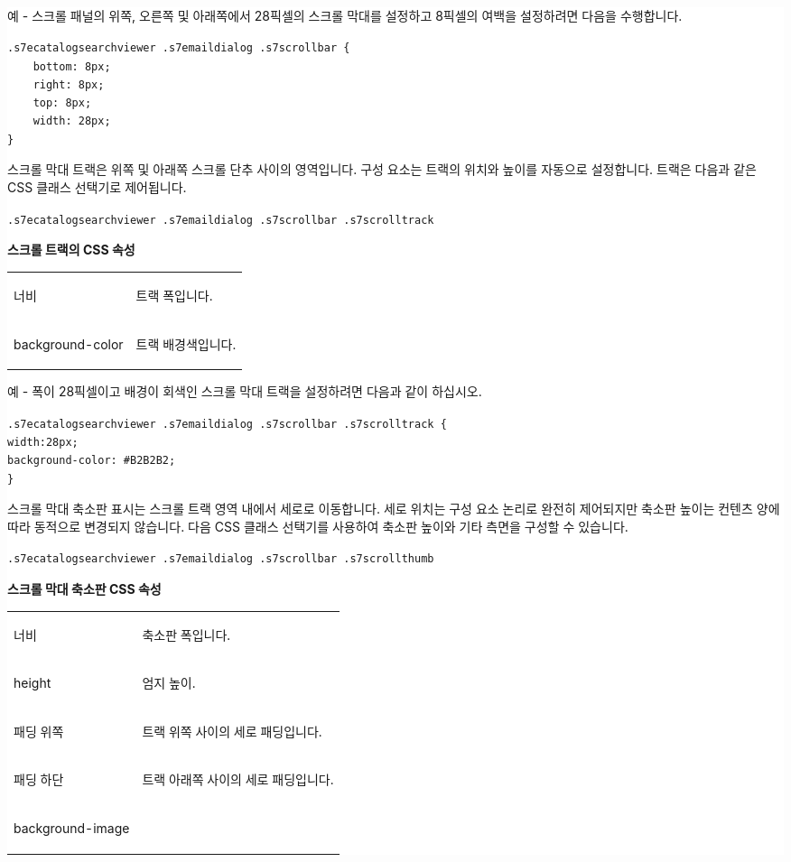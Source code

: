 예 - 스크롤 패널의 위쪽, 오른쪽 및 아래쪽에서 28픽셀의 스크롤 막대를 설정하고 8픽셀의 여백을 설정하려면 다음을 수행합니다.

```
.s7ecatalogsearchviewer .s7emaildialog .s7scrollbar { 
    bottom: 8px; 
    right: 8px; 
    top: 8px; 
    width: 28px; 
}
```

스크롤 막대 트랙은 위쪽 및 아래쪽 스크롤 단추 사이의 영역입니다. 구성 요소는 트랙의 위치와 높이를 자동으로 설정합니다. 트랙은 다음과 같은 CSS 클래스 선택기로 제어됩니다.

```
.s7ecatalogsearchviewer .s7emaildialog .s7scrollbar .s7scrolltrack
```

**스크롤 트랙의 CSS 속성**

<table id="table_EE990E7A342843619EDD84BAD29C6F2A"> 
 <tbody> 
  <tr> 
   <td colname="col1"> <p> <span class="codeph"> 너비  </span> </p> </td> 
   <td colname="col2"> <p>트랙 폭입니다. </p> </td> 
  </tr> 
  <tr> 
   <td colname="col1"> <p> <span class="codeph"> background-color  </span> </p> </td> 
   <td colname="col2"> <p>트랙 배경색입니다. </p> </td> 
  </tr> 
 </tbody> 
</table>

예 - 폭이 28픽셀이고 배경이 회색인 스크롤 막대 트랙을 설정하려면 다음과 같이 하십시오.

```
.s7ecatalogsearchviewer .s7emaildialog .s7scrollbar .s7scrolltrack { 
width:28px; 
background-color: #B2B2B2; 
}
```

스크롤 막대 축소판 표시는 스크롤 트랙 영역 내에서 세로로 이동합니다. 세로 위치는 구성 요소 논리로 완전히 제어되지만 축소판 높이는 컨텐츠 양에 따라 동적으로 변경되지 않습니다. 다음 CSS 클래스 선택기를 사용하여 축소판 높이와 기타 측면을 구성할 수 있습니다.

```
.s7ecatalogsearchviewer .s7emaildialog .s7scrollbar .s7scrollthumb
```

**스크롤 막대 축소판 CSS 속성**

<table id="table_5A4A283A50044A51881D997885674BDF"> 
 <tbody> 
  <tr> 
   <td colname="col1"> <p> <span class="codeph"> 너비  </span> </p> </td> 
   <td colname="col2"> <p>축소판 폭입니다. </p> </td> 
  </tr> 
  <tr> 
   <td colname="col1"> <p> <span class="codeph"> height  </span> </p> </td> 
   <td colname="col2"> <p>엄지 높이. </p> </td> 
  </tr> 
  <tr> 
   <td colname="col1"> <p> <span class="codeph"> 패딩 위쪽  </span> </p> </td> 
   <td colname="col2"> <p> 트랙 위쪽 사이의 세로 패딩입니다. </p> </td> 
  </tr> 
  <tr> 
   <td colname="col1"> <p> <span class="codeph"> 패딩 하단  </span> </p> </td> 
   <td colname="col2"> <p> 트랙 아래쪽 사이의 세로 패딩입니다. </p> </td> 
  </tr> 
  <tr> 
   <td colname="col1"> <p> <span class="codeph"> background-image  </span> </p> </td> 